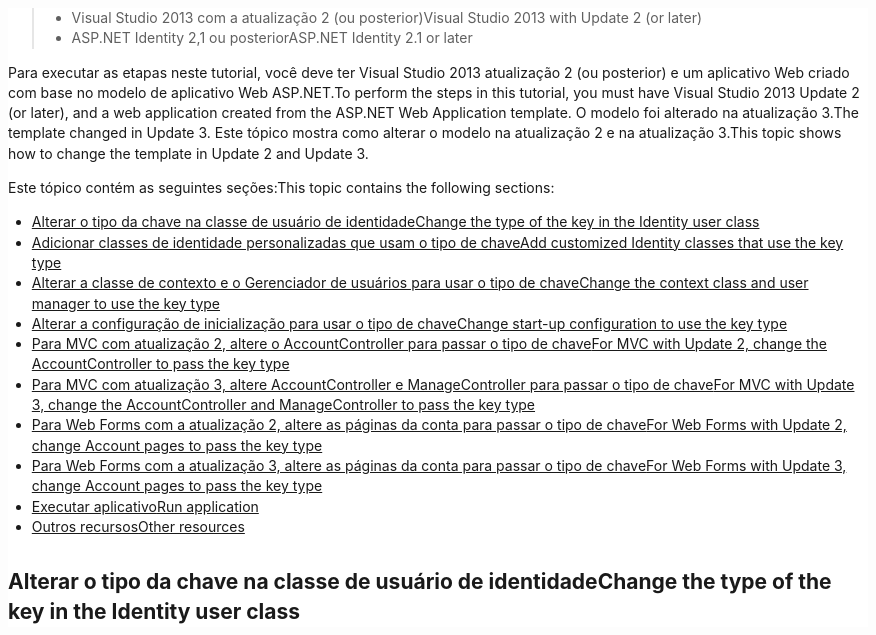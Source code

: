 > - <span data-ttu-id="58954-114">Visual Studio 2013 com a atualização 2 (ou posterior)</span><span class="sxs-lookup"><span data-stu-id="58954-114">Visual Studio 2013 with Update 2 (or later)</span></span>
> - <span data-ttu-id="58954-115">ASP.NET Identity 2,1 ou posterior</span><span class="sxs-lookup"><span data-stu-id="58954-115">ASP.NET Identity 2.1 or later</span></span>

<span data-ttu-id="58954-116">Para executar as etapas neste tutorial, você deve ter Visual Studio 2013 atualização 2 (ou posterior) e um aplicativo Web criado com base no modelo de aplicativo Web ASP.NET.</span><span class="sxs-lookup"><span data-stu-id="58954-116">To perform the steps in this tutorial, you must have Visual Studio 2013 Update 2 (or later), and a web application created from the ASP.NET Web Application template.</span></span> <span data-ttu-id="58954-117">O modelo foi alterado na atualização 3.</span><span class="sxs-lookup"><span data-stu-id="58954-117">The template changed in Update 3.</span></span> <span data-ttu-id="58954-118">Este tópico mostra como alterar o modelo na atualização 2 e na atualização 3.</span><span class="sxs-lookup"><span data-stu-id="58954-118">This topic shows how to change the template in Update 2 and Update 3.</span></span>

<span data-ttu-id="58954-119">Este tópico contém as seguintes seções:</span><span class="sxs-lookup"><span data-stu-id="58954-119">This topic contains the following sections:</span></span>

- [<span data-ttu-id="58954-120">Alterar o tipo da chave na classe de usuário de identidade</span><span class="sxs-lookup"><span data-stu-id="58954-120">Change the type of the key in the Identity user class</span></span>](#userclass)
- [<span data-ttu-id="58954-121">Adicionar classes de identidade personalizadas que usam o tipo de chave</span><span class="sxs-lookup"><span data-stu-id="58954-121">Add customized Identity classes that use the key type</span></span>](#customclass)
- [<span data-ttu-id="58954-122">Alterar a classe de contexto e o Gerenciador de usuários para usar o tipo de chave</span><span class="sxs-lookup"><span data-stu-id="58954-122">Change the context class and user manager to use the key type</span></span>](#context)
- [<span data-ttu-id="58954-123">Alterar a configuração de inicialização para usar o tipo de chave</span><span class="sxs-lookup"><span data-stu-id="58954-123">Change start-up configuration to use the key type</span></span>](#startup)
- [<span data-ttu-id="58954-124">Para MVC com atualização 2, altere o AccountController para passar o tipo de chave</span><span class="sxs-lookup"><span data-stu-id="58954-124">For MVC with Update 2, change the AccountController to pass the key type</span></span>](#mvcupdate2)
- [<span data-ttu-id="58954-125">Para MVC com atualização 3, altere AccountController e ManageController para passar o tipo de chave</span><span class="sxs-lookup"><span data-stu-id="58954-125">For MVC with Update 3, change the AccountController and ManageController to pass the key type</span></span>](#mvcupdate3)
- [<span data-ttu-id="58954-126">Para Web Forms com a atualização 2, altere as páginas da conta para passar o tipo de chave</span><span class="sxs-lookup"><span data-stu-id="58954-126">For Web Forms with Update 2, change Account pages to pass the key type</span></span>](#webformsupdate2)
- [<span data-ttu-id="58954-127">Para Web Forms com a atualização 3, altere as páginas da conta para passar o tipo de chave</span><span class="sxs-lookup"><span data-stu-id="58954-127">For Web Forms with Update 3, change Account pages to pass the key type</span></span>](#webformsupdate3)
- [<span data-ttu-id="58954-128">Executar aplicativo</span><span class="sxs-lookup"><span data-stu-id="58954-128">Run application</span></span>](#run)
- [<span data-ttu-id="58954-129">Outros recursos</span><span class="sxs-lookup"><span data-stu-id="58954-129">Other resources</span></span>](#other)

<a id="userclass"></a>
## <a name="change-the-type-of-the-key-in-the-identity-user-class"></a><span data-ttu-id="58954-130">Alterar o tipo da chave na classe de usuário de identidade</span><span class="sxs-lookup"><span data-stu-id="58954-130">Change the type of the key in the Identity user class</span></span>
